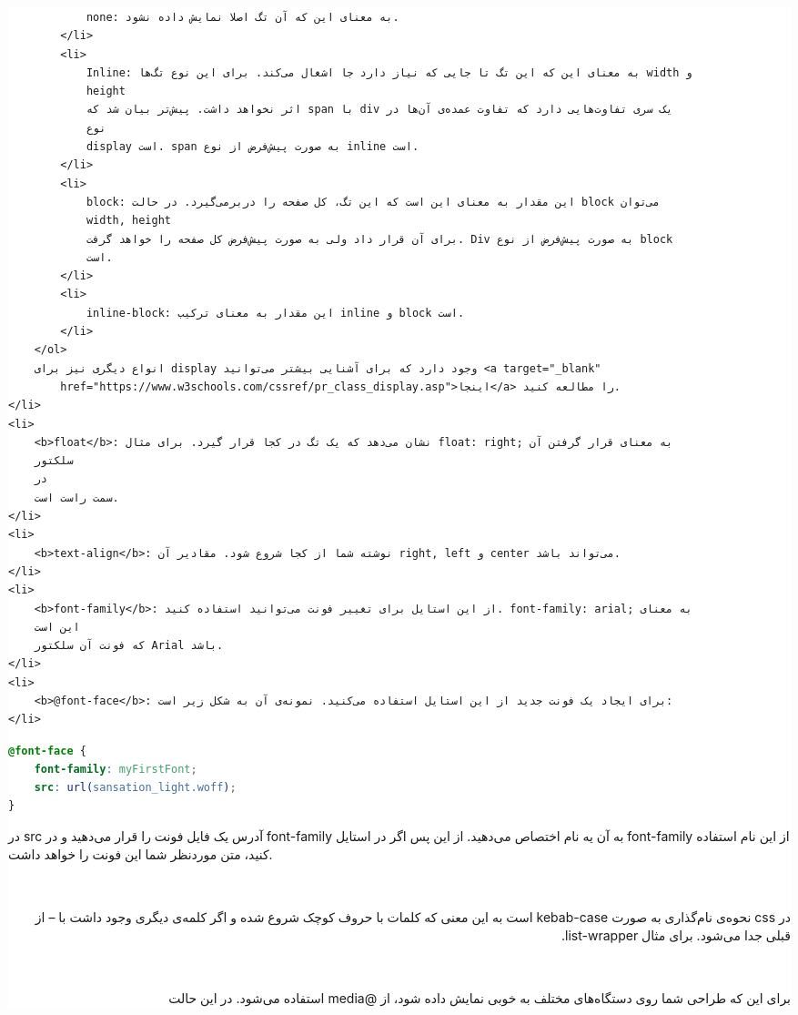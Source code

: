                 none: به معنای این که آن تگ اصلا نمایش داده نشود.
            </li>
            <li>
                Inline: به معنای این که این تگ تا جایی که نیاز دارد جا اشغال می‌کند. برای این نوع تگ‌ها width و
                height
                اثر نخواهد داشت. پیش‌تر بیان شد که span با div یک سری تفاوت‌هایی دارد که تفاوت عمده‌ی آن‌ها در
                نوع
                display است. span به صورت پیش‌فرض از نوع inline است.
            </li>
            <li>
                block: این مقدار به معنای این است که این تگ، کل صفحه را دربرمی‌گیرد. در حالت block می‌توان
                width, height
                برای آن قرار داد ولی به صورت پیش‌فرض کل صفحه را خواهد گرفت. Div به صورت پیش‌فرض از نوع block
                است.
            </li>
            <li>
                inline-block: این مقدار به معنای ترکیب inline و block است.
            </li>
        </ol>
        انواع دیگری نیز برای display وجود دارد که برای آشنایی بیشتر می‌توانید <a target="_blank" 
            href="https://www.w3schools.com/cssref/pr_class_display.asp">اینجا</a> را مطالعه کنید.
    </li>
    <li>
        <b>float</b>: نشان می‌دهد که یک تگ در کجا قرار گیرد. برای مثال float: right; به معنای قرار گرفتن آن
        سلکتور
        در
        سمت راست است.
    </li>
    <li>
        <b>text-align</b>: نوشته شما از کجا شروع شود. مقادیر آن right, left و center می‌تواند باشد.
    </li>
    <li>
        <b>font-family</b>: از این استایل برای تغییر فونت می‌توانید استفاده کنید. font-family: arial; به معنای
        این است
        که فونت آن سلکتور Arial باشد.
    </li>
    <li>
        <b>@font-face</b>: برای ایجاد یک فونت جدید از این استایل استفاده می‌کنید. نمونه‌ی آن به شکل زیر است:
    </li>
<span dir="ltr">

```css
@font-face {
    font-family: myFirstFont;
    src: url(sansation_light.woff);
}
```
</span>
        در src آدرس یک فایل فونت را قرار می‌دهید و در font-family به آن یه نام اختصاص می‌دهید. از این پس اگر در
        استایل font-family از این نام استفاده کنید، متن موردنظر شما این فونت را خواهد داشت.
</ul>
</p>
‌<p dir="rtl">
    در css نحوه‌ی نام‌گذاری به صورت kebab-case است به این معنی که کلمات با حروف کوچک شروع شده و اگر کلمه‌ی دیگری
    وجود داشت با – از قبلی جدا می‌شود. برای مثال list-wrapper.
</p>
‌<p dir="rtl">
    برای این که طراحی شما روی دستگاه‌های مختلف به خوبی نمایش داده شود، از @media استفاده می‌شود. در این حالت